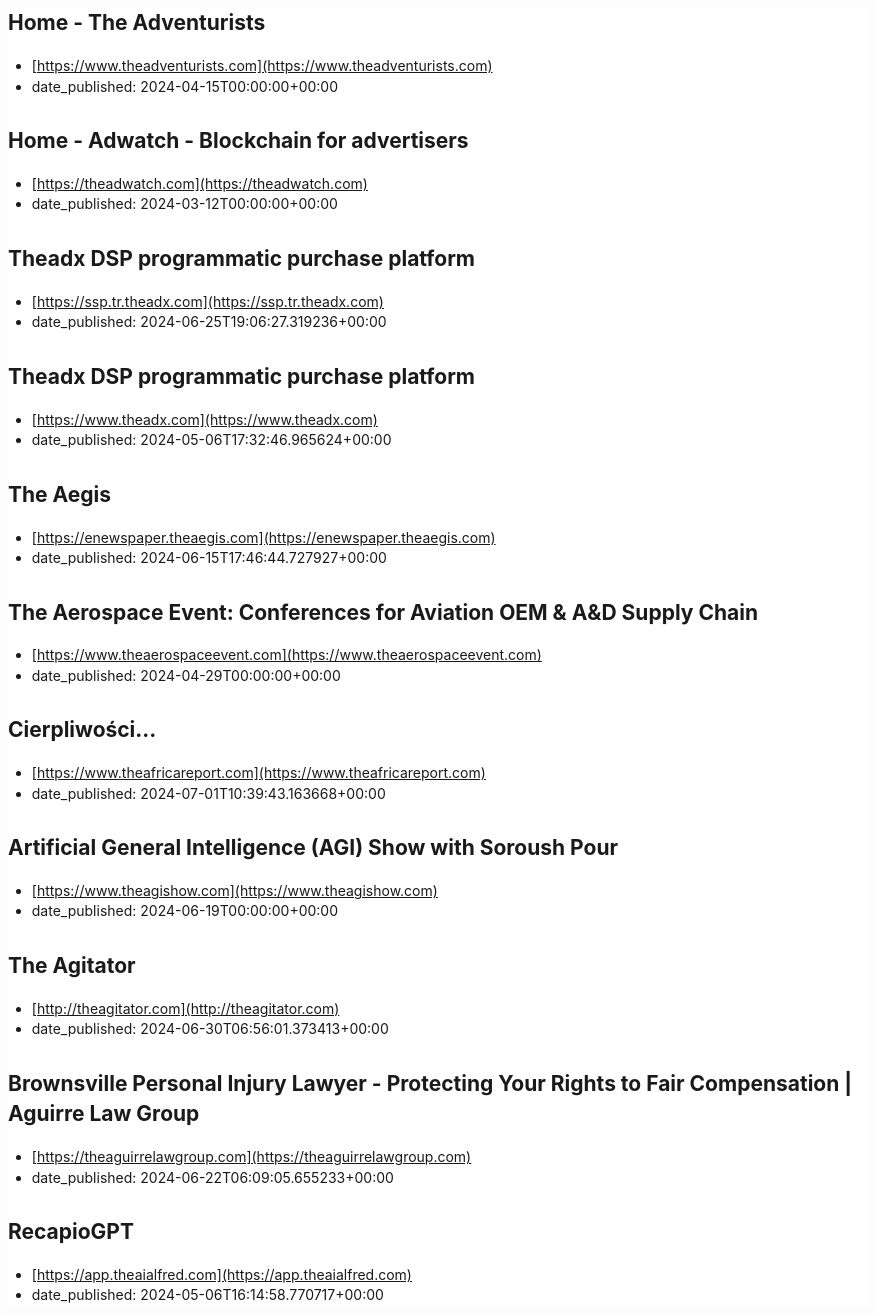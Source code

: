  ## Home - The Adventurists
 - [https://www.theadventurists.com](https://www.theadventurists.com)
 - date_published: 2024-04-15T00:00:00+00:00

 ## Home - Adwatch - Blockchain for advertisers
 - [https://theadwatch.com](https://theadwatch.com)
 - date_published: 2024-03-12T00:00:00+00:00

 ## Theadx DSP programmatic purchase platform
 - [https://ssp.tr.theadx.com](https://ssp.tr.theadx.com)
 - date_published: 2024-06-25T19:06:27.319236+00:00

 ## Theadx DSP programmatic purchase platform
 - [https://www.theadx.com](https://www.theadx.com)
 - date_published: 2024-05-06T17:32:46.965624+00:00

 ## The Aegis
 - [https://enewspaper.theaegis.com](https://enewspaper.theaegis.com)
 - date_published: 2024-06-15T17:46:44.727927+00:00

 ## The Aerospace Event: Conferences for Aviation OEM & A&D Supply Chain
 - [https://www.theaerospaceevent.com](https://www.theaerospaceevent.com)
 - date_published: 2024-04-29T00:00:00+00:00

 ## Cierpliwości...
 - [https://www.theafricareport.com](https://www.theafricareport.com)
 - date_published: 2024-07-01T10:39:43.163668+00:00

 ## Artificial General Intelligence (AGI) Show with Soroush Pour
 - [https://www.theagishow.com](https://www.theagishow.com)
 - date_published: 2024-06-19T00:00:00+00:00

 ## The Agitator
 - [http://theagitator.com](http://theagitator.com)
 - date_published: 2024-06-30T06:56:01.373413+00:00

 ## Brownsville Personal Injury Lawyer - Protecting Your Rights to Fair Compensation | Aguirre Law Group
 - [https://theaguirrelawgroup.com](https://theaguirrelawgroup.com)
 - date_published: 2024-06-22T06:09:05.655233+00:00

 ## RecapioGPT
 - [https://app.theaialfred.com](https://app.theaialfred.com)
 - date_published: 2024-05-06T16:14:58.770717+00:00
